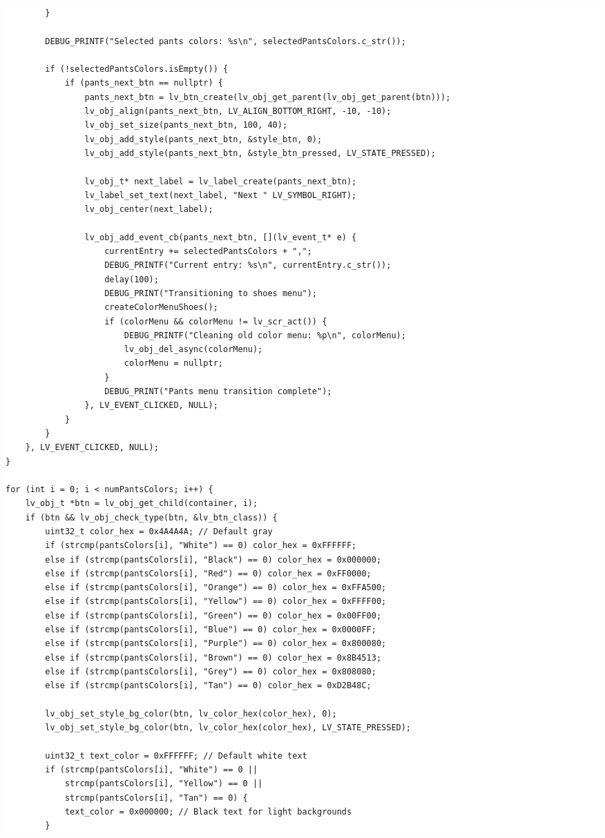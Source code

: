             }
            
            DEBUG_PRINTF("Selected pants colors: %s\n", selectedPantsColors.c_str());
            
            if (!selectedPantsColors.isEmpty()) {
                if (pants_next_btn == nullptr) {
                    pants_next_btn = lv_btn_create(lv_obj_get_parent(lv_obj_get_parent(btn)));
                    lv_obj_align(pants_next_btn, LV_ALIGN_BOTTOM_RIGHT, -10, -10);
                    lv_obj_set_size(pants_next_btn, 100, 40);
                    lv_obj_add_style(pants_next_btn, &style_btn, 0);
                    lv_obj_add_style(pants_next_btn, &style_btn_pressed, LV_STATE_PRESSED);
                    
                    lv_obj_t* next_label = lv_label_create(pants_next_btn);
                    lv_label_set_text(next_label, "Next " LV_SYMBOL_RIGHT);
                    lv_obj_center(next_label);
                    
                    lv_obj_add_event_cb(pants_next_btn, [](lv_event_t* e) {
                        currentEntry += selectedPantsColors + ",";
                        DEBUG_PRINTF("Current entry: %s\n", currentEntry.c_str());
                        delay(100);
                        DEBUG_PRINT("Transitioning to shoes menu");
                        createColorMenuShoes();
                        if (colorMenu && colorMenu != lv_scr_act()) {
                            DEBUG_PRINTF("Cleaning old color menu: %p\n", colorMenu);
                            lv_obj_del_async(colorMenu);
                            colorMenu = nullptr;
                        }
                        DEBUG_PRINT("Pants menu transition complete");
                    }, LV_EVENT_CLICKED, NULL);
                }
            }
        }, LV_EVENT_CLICKED, NULL);
    }

    for (int i = 0; i < numPantsColors; i++) {
        lv_obj_t *btn = lv_obj_get_child(container, i);
        if (btn && lv_obj_check_type(btn, &lv_btn_class)) {
            uint32_t color_hex = 0x4A4A4A; // Default gray
            if (strcmp(pantsColors[i], "White") == 0) color_hex = 0xFFFFFF;
            else if (strcmp(pantsColors[i], "Black") == 0) color_hex = 0x000000;
            else if (strcmp(pantsColors[i], "Red") == 0) color_hex = 0xFF0000;
            else if (strcmp(pantsColors[i], "Orange") == 0) color_hex = 0xFFA500;
            else if (strcmp(pantsColors[i], "Yellow") == 0) color_hex = 0xFFFF00;
            else if (strcmp(pantsColors[i], "Green") == 0) color_hex = 0x00FF00;
            else if (strcmp(pantsColors[i], "Blue") == 0) color_hex = 0x0000FF;
            else if (strcmp(pantsColors[i], "Purple") == 0) color_hex = 0x800080;
            else if (strcmp(pantsColors[i], "Brown") == 0) color_hex = 0x8B4513;
            else if (strcmp(pantsColors[i], "Grey") == 0) color_hex = 0x808080;
            else if (strcmp(pantsColors[i], "Tan") == 0) color_hex = 0xD2B48C;
            
            lv_obj_set_style_bg_color(btn, lv_color_hex(color_hex), 0);
            lv_obj_set_style_bg_color(btn, lv_color_hex(color_hex), LV_STATE_PRESSED);
            
            uint32_t text_color = 0xFFFFFF; // Default white text
            if (strcmp(pantsColors[i], "White") == 0 || 
                strcmp(pantsColors[i], "Yellow") == 0 ||
                strcmp(pantsColors[i], "Tan") == 0) {
                text_color = 0x000000; // Black text for light backgrounds
            }
            